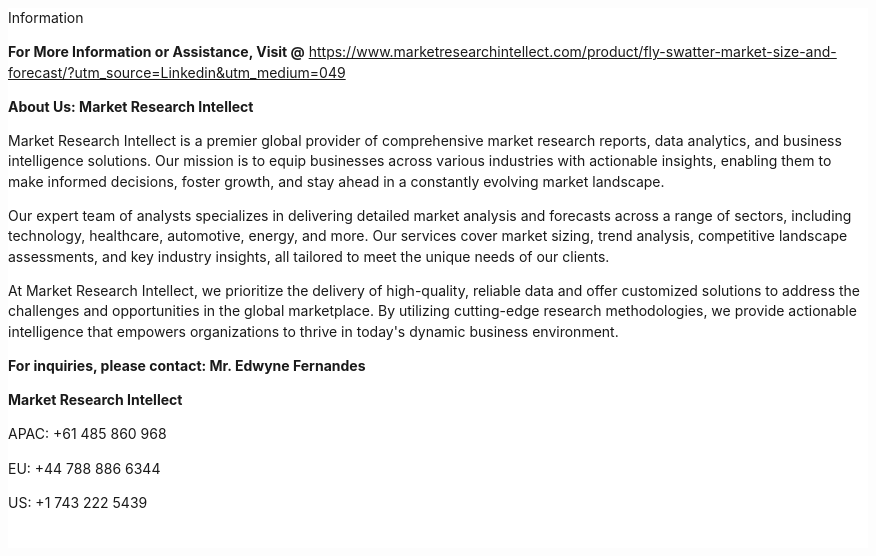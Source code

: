 Information</li></ul></div><div class="article-main__content" data-test-id="publishing-text-block"><p><span class="font-[700]"><strong>For More Information or Assistance, Visit @</strong>&nbsp;<a href="https://www.marketresearchintellect.com/product/fly-swatter-market-size-and-forecast/?utm_source=Linkedin&utm_medium=049">https://www.marketresearchintellect.com/product/fly-swatter-market-size-and-forecast/?utm_source=Linkedin&utm_medium=049</a></span></p><p><strong>About Us: Market Research Intellect</strong></p><p>Market Research Intellect is a premier global provider of comprehensive market research reports, data analytics, and business intelligence solutions. Our mission is to equip businesses across various industries with actionable insights, enabling them to make informed decisions, foster growth, and stay ahead in a constantly evolving market landscape.</p><p>Our expert team of analysts specializes in delivering detailed market analysis and forecasts across a range of sectors, including technology, healthcare, automotive, energy, and more. Our services cover market sizing, trend analysis, competitive landscape assessments, and key industry insights, all tailored to meet the unique needs of our clients.</p><p>At Market Research Intellect, we prioritize the delivery of high-quality, reliable data and offer customized solutions to address the challenges and opportunities in the global marketplace. By utilizing cutting-edge research methodologies, we provide actionable intelligence that empowers organizations to thrive in today's dynamic business environment.</p><p><strong>For inquiries, please contact: Mr. Edwyne Fernandes</strong></p><p><strong>Market Research Intellect</strong></p><p>APAC: +61 485 860 968</p><p>EU: +44 788 886 6344</p><p>US: +1 743 222 5439</p></div><div class="article-main__content" data-test-id="publishing-text-block">&nbsp;</div>
